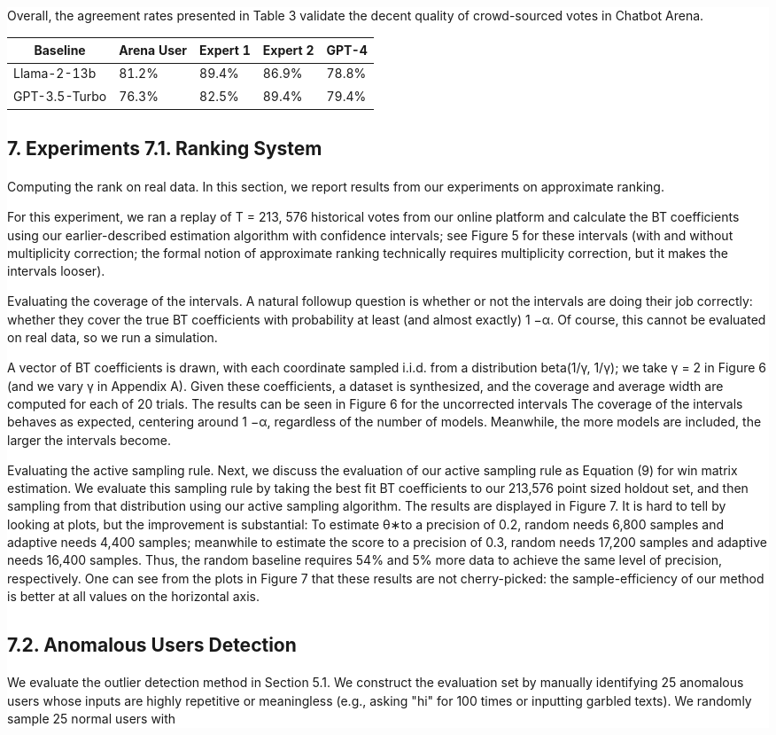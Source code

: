 Overall, the agreement rates presented in Table 3 validate the decent quality of crowd-sourced votes in Chatbot Arena.

| Baseline      | Arena User   | Expert 1   | Expert 2   | GPT-4   |
|---------------|--------------|------------|------------|---------|
| Llama-2-13b   | 81.2%        | 89.4%      | 86.9%      | 78.8%   |
| GPT-3.5-Turbo | 76.3%        | 82.5%      | 89.4%      | 79.4%   |

## 7. Experiments 7.1. Ranking System

Computing the rank on real data. In this section, we report results from our experiments on approximate ranking.

For this experiment, we ran a replay of T = 213, 576 historical votes from our online platform and calculate the BT
coefficients using our earlier-described estimation algorithm with confidence intervals; see Figure 5 for these intervals
(with and without multiplicity correction; the formal notion of approximate ranking technically requires multiplicity correction, but it makes the intervals looser).

Evaluating the coverage of the intervals. A natural followup question is whether or not the intervals are doing their job correctly: whether they cover the true BT coefficients with probability at least (and almost exactly) 1 −α. Of course, this cannot be evaluated on real data, so we run a simulation.

A vector of BT coefficients is drawn, with each coordinate sampled i.i.d. from a distribution beta(1/γ, 1/γ); we take γ = 2 in Figure 6 (and we vary γ in Appendix A). Given these coefficients, a dataset is synthesized, and the coverage and average width are computed for each of 20 trials. The results can be seen in Figure 6 for the uncorrected intervals The coverage of the intervals behaves as expected, centering around 1 −α, regardless of the number of models. Meanwhile, the more models are included, the larger the intervals become.

Evaluating the active sampling rule. Next, we discuss the evaluation of our active sampling rule as Equation (9) for win matrix estimation. We evaluate this sampling rule by taking the best fit BT coefficients to our 213,576 point sized holdout set, and then sampling from that distribution using our active sampling algorithm. The results are displayed in Figure 7. It is hard to tell by looking at plots, but the improvement is substantial: To estimate θ∗to a precision of
0.2, random needs 6,800 samples and adaptive needs 4,400
samples; meanwhile to estimate the score to a precision of 0.3, random needs 17,200 samples and adaptive needs
16,400 samples. Thus, the random baseline requires 54%
and 5% more data to achieve the same level of precision, respectively. One can see from the plots in Figure 7 that these results are not cherry-picked: the sample-efficiency of our method is better at all values on the horizontal axis.

## 7.2. Anomalous Users Detection

We evaluate the outlier detection method in Section 5.1. We construct the evaluation set by manually identifying
25 anomalous users whose inputs are highly repetitive or meaningless (e.g., asking "hi" for 100 times or inputting garbled texts). We randomly sample 25 normal users with
